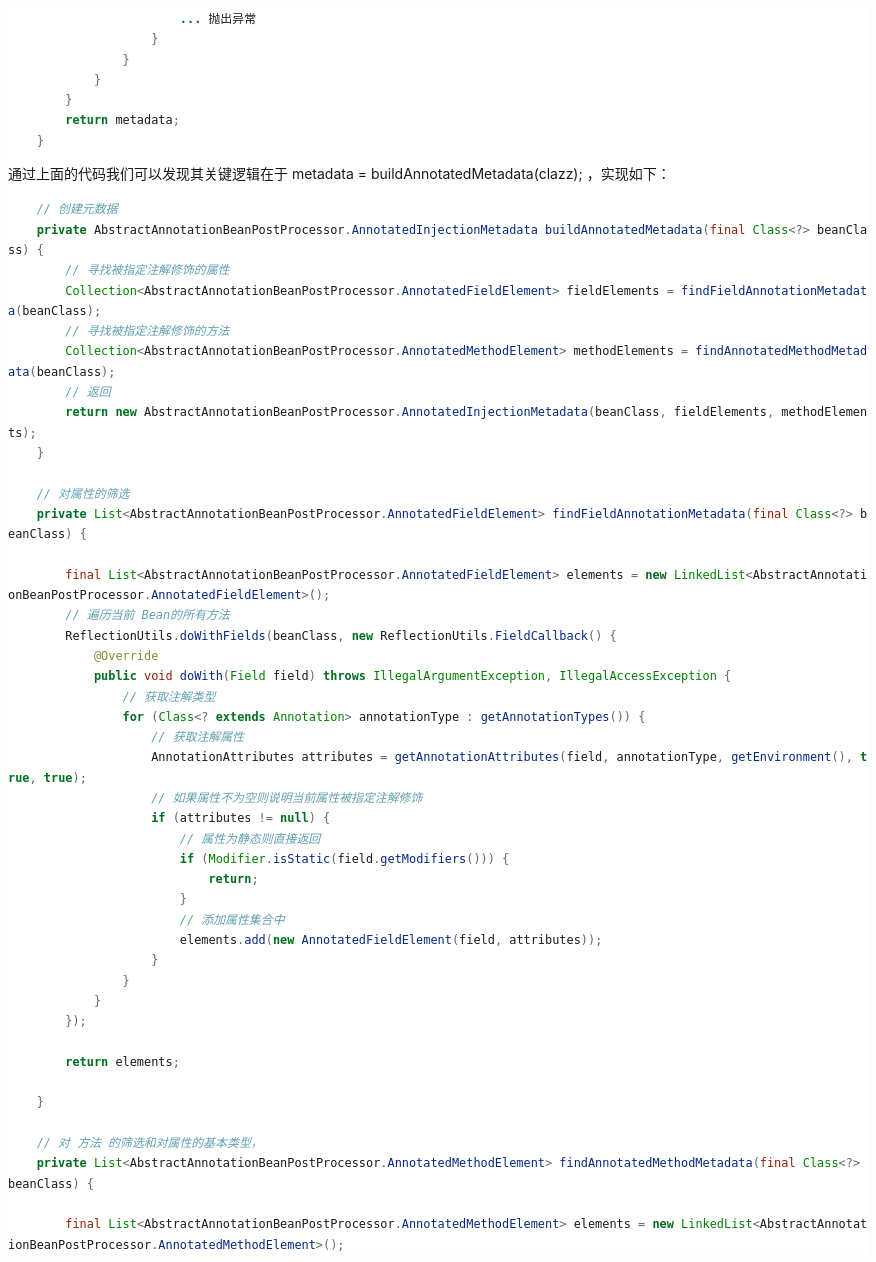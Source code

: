 ```java
						... 抛出异常
                    }
                }
            }
        }
        return metadata;
    }
```
通过上面的代码我们可以发现其关键逻辑在于 metadata = buildAnnotatedMetadata(clazz); ，实现如下：
```java
	// 创建元数据
    private AbstractAnnotationBeanPostProcessor.AnnotatedInjectionMetadata buildAnnotatedMetadata(final Class<?> beanClass) {
    	// 寻找被指定注解修饰的属性
        Collection<AbstractAnnotationBeanPostProcessor.AnnotatedFieldElement> fieldElements = findFieldAnnotationMetadata(beanClass);
        // 寻找被指定注解修饰的方法
        Collection<AbstractAnnotationBeanPostProcessor.AnnotatedMethodElement> methodElements = findAnnotatedMethodMetadata(beanClass);
        // 返回
        return new AbstractAnnotationBeanPostProcessor.AnnotatedInjectionMetadata(beanClass, fieldElements, methodElements);
    }

	// 对属性的筛选
    private List<AbstractAnnotationBeanPostProcessor.AnnotatedFieldElement> findFieldAnnotationMetadata(final Class<?> beanClass) {

        final List<AbstractAnnotationBeanPostProcessor.AnnotatedFieldElement> elements = new LinkedList<AbstractAnnotationBeanPostProcessor.AnnotatedFieldElement>();
		// 遍历当前 Bean的所有方法
        ReflectionUtils.doWithFields(beanClass, new ReflectionUtils.FieldCallback() {
            @Override
            public void doWith(Field field) throws IllegalArgumentException, IllegalAccessException {
				// 获取注解类型
                for (Class<? extends Annotation> annotationType : getAnnotationTypes()) {
					// 获取注解属性
                    AnnotationAttributes attributes = getAnnotationAttributes(field, annotationType, getEnvironment(), true, true);
					// 如果属性不为空则说明当前属性被指定注解修饰
                    if (attributes != null) {
                    	// 属性为静态则直接返回
                        if (Modifier.isStatic(field.getModifiers())) {
                            return;
                        }
						// 添加属性集合中
                        elements.add(new AnnotatedFieldElement(field, attributes));
                    }
                }
            }
        });

        return elements;

    }

	// 对 方法 的筛选和对属性的基本类型，
    private List<AbstractAnnotationBeanPostProcessor.AnnotatedMethodElement> findAnnotatedMethodMetadata(final Class<?> beanClass) {

        final List<AbstractAnnotationBeanPostProcessor.AnnotatedMethodElement> elements = new LinkedList<AbstractAnnotationBeanPostProcessor.AnnotatedMethodElement>();
```